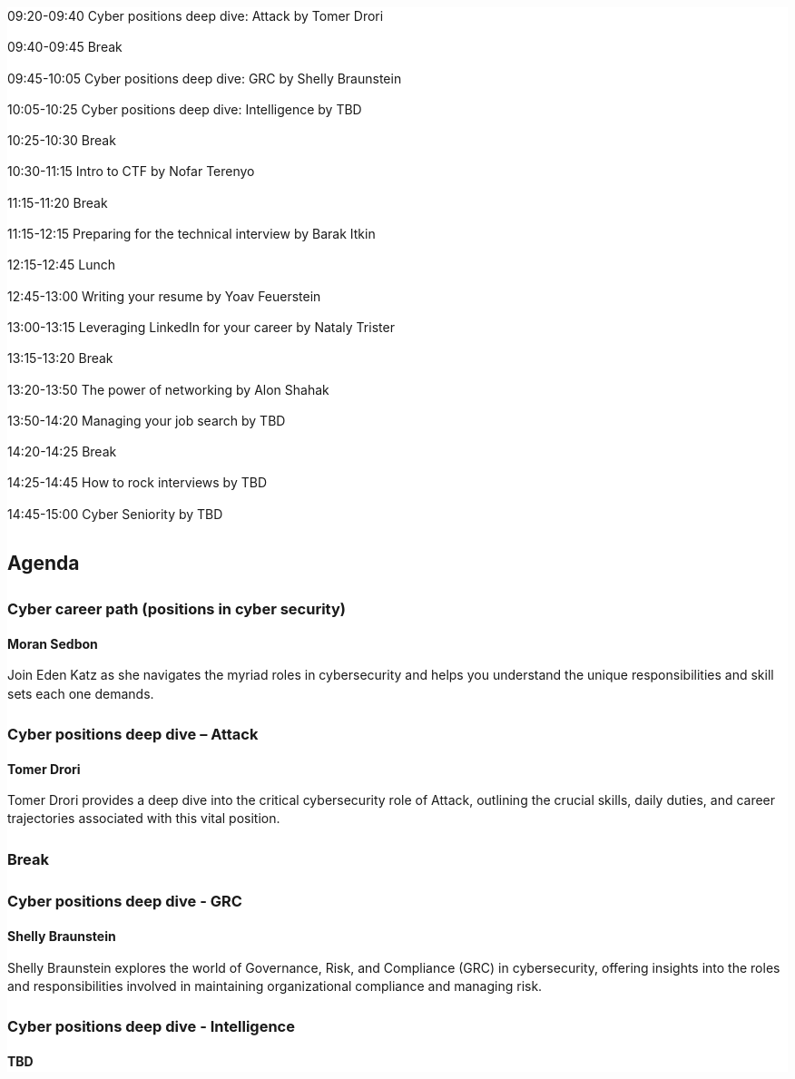 09:20-09:40	 Cyber positions deep dive: Attack by Tomer Drori 

09:40-09:45	 Break	

09:45-10:05	 Cyber positions deep dive: GRC by	Shelly Braunstein

10:05-10:25	 Cyber positions deep dive: Intelligence by TBD

10:25-10:30	 Break	

10:30-11:15	 Intro to CTF	by Nofar Terenyo

11:15-11:20	 Break

11:15-12:15	 Preparing for the technical interview 	by Barak Itkin

12:15-12:45	 Lunch

12:45-13:00	 Writing your resume by	Yoav Feuerstein

13:00-13:15	 Leveraging LinkedIn for your career by	Nataly Trister

13:15-13:20	 Break

13:20-13:50	 The power of networking by Alon Shahak

13:50-14:20	 Managing your job search	by TBD

14:20-14:25	 Break

14:25-14:45	 How to rock interviews by TBD

14:45-15:00	 Cyber Seniority by	TBD


## Agenda

### Cyber career path (positions in cyber security)
**Moran Sedbon**

Join Eden Katz as she navigates the myriad roles in cybersecurity and helps you understand the unique responsibilities and skill sets each one demands.

### Cyber positions deep dive – Attack
**Tomer Drori**

Tomer Drori provides a deep dive into the critical cybersecurity role of Attack, outlining the crucial skills, daily duties, and career trajectories associated with this vital position.

### Break

### Cyber positions deep dive - GRC
**Shelly Braunstein**

Shelly Braunstein explores the world of Governance, Risk, and Compliance (GRC) in cybersecurity, offering insights into the roles and responsibilities involved in maintaining organizational compliance and managing risk.

### Cyber positions deep dive - Intelligence
**TBD**
